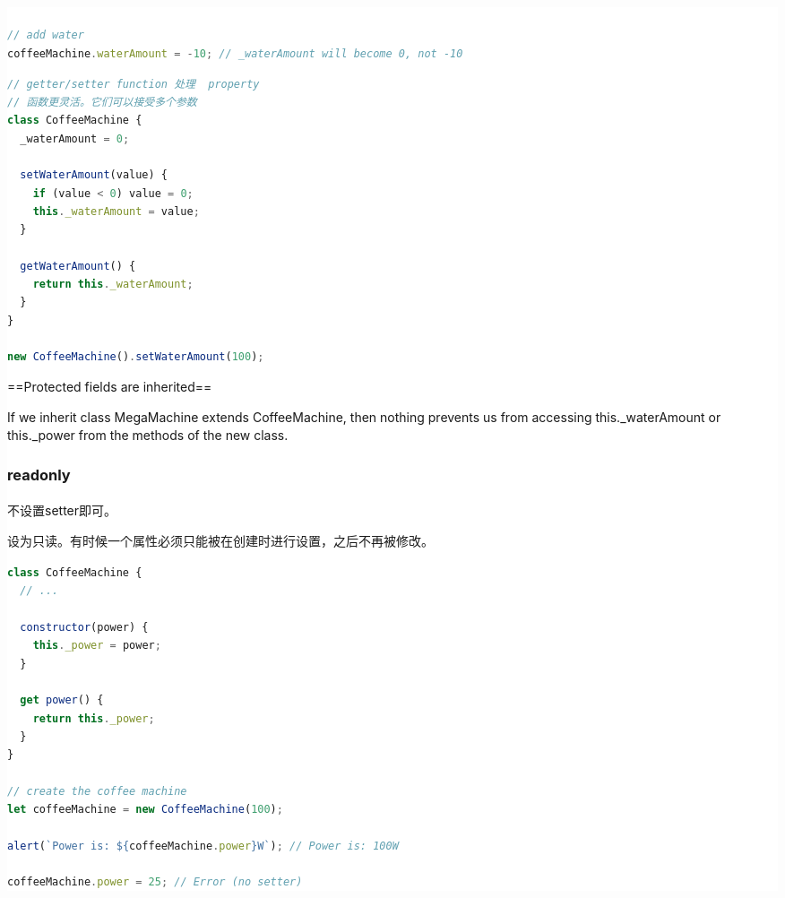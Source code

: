 ```js

// add water
coffeeMachine.waterAmount = -10; // _waterAmount will become 0, not -10

```

```js
// getter/setter function 处理  property
// 函数更灵活。它们可以接受多个参数
class CoffeeMachine {
  _waterAmount = 0;

  setWaterAmount(value) {
    if (value < 0) value = 0;
    this._waterAmount = value;
  }

  getWaterAmount() {
    return this._waterAmount;
  }
}

new CoffeeMachine().setWaterAmount(100);

```

==Protected fields are inherited==

If we inherit class MegaMachine extends CoffeeMachine, then nothing prevents us from accessing this._waterAmount or this._power from the methods of the new class.

### readonly

不设置setter即可。

设为只读。有时候一个属性必须只能被在创建时进行设置，之后不再被修改。

```js
class CoffeeMachine {
  // ...

  constructor(power) {
    this._power = power;
  }

  get power() {
    return this._power;
  }
}

// create the coffee machine
let coffeeMachine = new CoffeeMachine(100);

alert(`Power is: ${coffeeMachine.power}W`); // Power is: 100W

coffeeMachine.power = 25; // Error (no setter)

```
